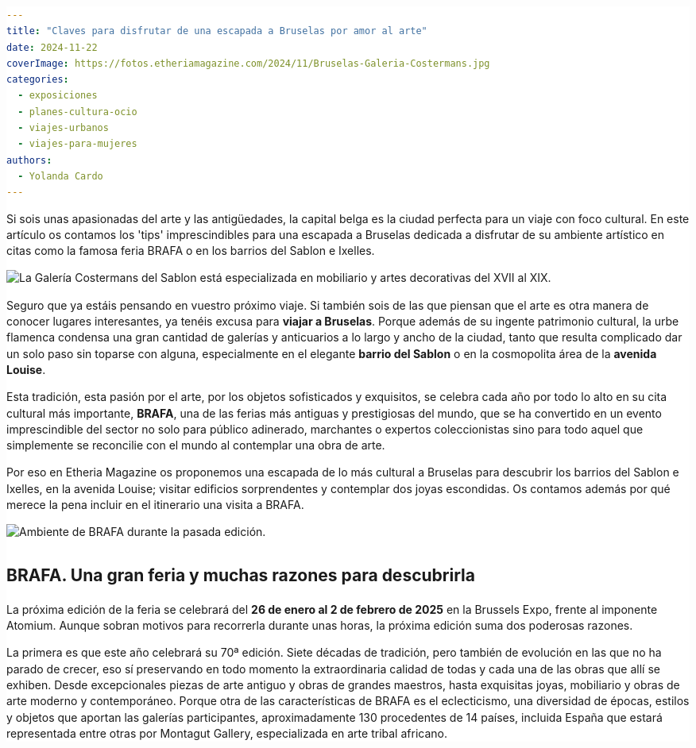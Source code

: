 ```yaml
---
title: "Claves para disfrutar de una escapada a Bruselas por amor al arte"
date: 2024-11-22
coverImage: https://fotos.etheriamagazine.com/2024/11/Bruselas-Galeria-Costermans.jpg
categories: 
  - exposiciones
  - planes-cultura-ocio
  - viajes-urbanos
  - viajes-para-mujeres
authors: 
  - Yolanda Cardo
---
```


Si sois unas apasionadas del arte y las antigüedades, la capital belga es la ciudad 
perfecta para un viaje con foco cultural. En este artículo os contamos los 'tips' 
imprescindibles para una escapada a Bruselas dedicada a disfrutar de su ambiente 
artístico en citas como la famosa feria BRAFA o en los barrios del Sablon e Ixelles. 

![La Galería  Costermans del Sablon está especializada en mobiliario y artes decorativas del XVII al XIX.](https://fotos.etheriamagazine.com/2024/11/Bruselas-Galeria-Costermans.jpg "La Galería Costermans del Sablon está especializada en mobiliario y artes decorativas del XVII al XIX. © Yolanda Cardo")

Seguro que ya estáis pensando en vuestro próximo viaje. Si también sois de las que 
piensan que el arte es otra manera de conocer lugares interesantes, ya tenéis excusa 
para **viajar a Bruselas**. Porque además de su ingente patrimonio cultural, la urbe 
flamenca condensa una gran cantidad de galerías y anticuarios a lo largo y ancho de la 
ciudad, tanto que resulta complicado dar un solo paso sin toparse con alguna, 
especialmente en el elegante **barrio del Sablon** o en la cosmopolita área de la 
**avenida Louise**. 

Esta tradición, esta pasión por el arte, por los objetos sofisticados y exquisitos, se 
celebra cada año por todo lo alto en su cita cultural más importante, **BRAFA**, una de 
las ferias más antiguas y prestigiosas del mundo, que se ha convertido en un evento 
imprescindible del sector no solo para público adinerado, marchantes o expertos 
coleccionistas sino para todo aquel que simplemente se reconcilie con el mundo al 
contemplar una obra de arte. 

Por eso en Etheria Magazine os proponemos una escapada de lo más cultural a Bruselas 
para descubrir los barrios del Sablon e Ixelles, en la avenida Louise; visitar edificios 
sorprendentes y contemplar dos joyas escondidas. Os contamos además por qué merece la 
pena incluir en el itinerario una visita a BRAFA. 

![Ambiente de BRAFA durante la pasada edición.](https://fotos.etheriamagazine.com/2024/11/Bruselas-BRAFA.jpg "Ambiente de BRAFA durante la pasada edición. © Emmanuel Crooÿ")

## BRAFA. Una gran feria y muchas razones para descubrirla 

La próxima edición de la feria se celebrará del **26 de enero al 2 de febrero de 2025** 
en la Brussels Expo, frente al imponente Atomium. Aunque sobran motivos para recorrerla 
durante unas horas, la próxima edición suma dos poderosas razones. 

La primera es que este año celebrará su 70ª edición. Siete décadas de tradición, pero 
también de evolución en las que no ha parado de crecer, eso sí preservando en todo 
momento la extraordinaria calidad de todas y cada una de las obras que allí se exhiben. 
Desde excepcionales piezas de arte antiguo y obras de grandes maestros, hasta exquisitas 
joyas, mobiliario y obras de arte moderno y contemporáneo. Porque otra de las 
características de BRAFA es el eclecticismo, una diversidad de épocas, estilos y objetos 
que aportan las galerías participantes, aproximadamente 130 procedentes de 14 países, 
incluida España que estará representada entre otras por Montagut Gallery, especializada 
en arte tribal africano. 
